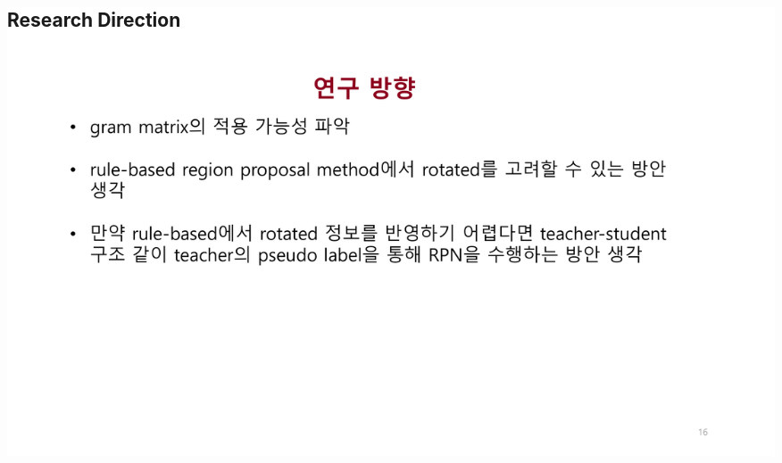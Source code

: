 ## **Research Direction**
<img src="/assets/projects/Self_supervised_learning_for_Aerial_0802/16.png" width='800'>

